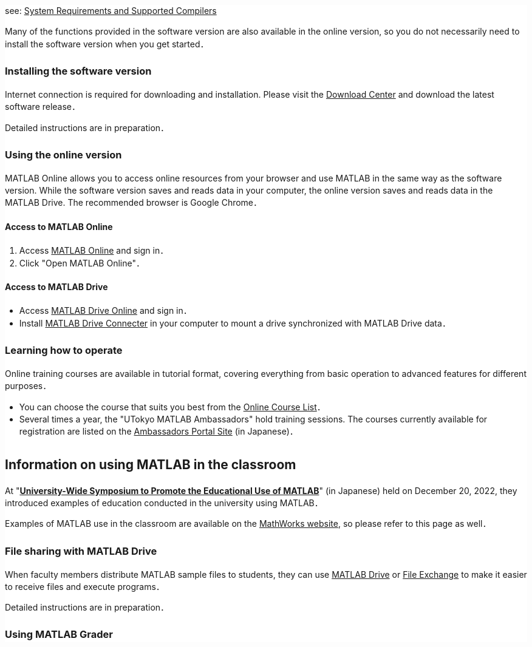 see: [System Requirements and Supported Compilers](https://www.mathworks.com/support/requirements/previous-releases.html)

Many of the functions provided in the software version are also available in the online version, so you do not necessarily need to install the software version when you get started．

### Installing the software version
Internet connection is required for downloading and installation. Please visit the [Download Center](https://www.mathworks.com/downloads/web_downloads) and download the latest software release．

Detailed instructions are in preparation．

### Using the online version
MATLAB Online allows you to access online resources from your browser and use MATLAB in the same way as the software version. While the software version saves and reads data in your computer, the online version saves and reads data in the MATLAB Drive. The recommended browser is Google Chrome．

#### Access to MATLAB Online
1. Access [MATLAB Online](https://matlab.mathworks.com/) and sign in．
2. Click "Open MATLAB Online"．

#### Access to MATLAB Drive
- Access [MATLAB Drive Online](https://drive.matlab.com/files) and sign in．
- Install [MATLAB Drive Connecter](https://www.mathworks.com/products/matlab-drive.html) in your computer to mount a drive synchronized with MATLAB Drive data．

### Learning how to operate
Online training courses are available in tutorial format, covering everything from basic operation to advanced features for different purposes．
- You can choose the course that suits you best from the [Online Course List](https://matlabacademy.mathworks.com/)．
- Several times a year, the "UTokyo MATLAB Ambassadors" hold training sessions. The courses currently available for registration are listed on the [Ambassadors Portal Site](https://sites.google.com/view/ut-matlab-amb/Event) (in Japanese)．

## Information on using MATLAB in the classroom

At "**[University-Wide Symposium to Promote the Educational Use of MATLAB](/events/2022-12-20-matlab/)**" (in Japanese) held on December 20, 2022, they introduced examples of education conducted in the university using MATLAB．

Examples of MATLAB use in the classroom are available on the [MathWorks website](https://www.mathworks.com/academia/courseware.html), so please refer to this page as well．

### File sharing with MATLAB Drive

When faculty members distribute MATLAB sample files to students, they can use [MATLAB Drive](https://www.mathworks.com/products/matlab-drive.html) or [File Exchange](https://www.mathworks.com/matlabcentral/fileexchange) to make it easier  to receive files and execute programs．

Detailed instructions are in preparation．

### Using MATLAB Grader
